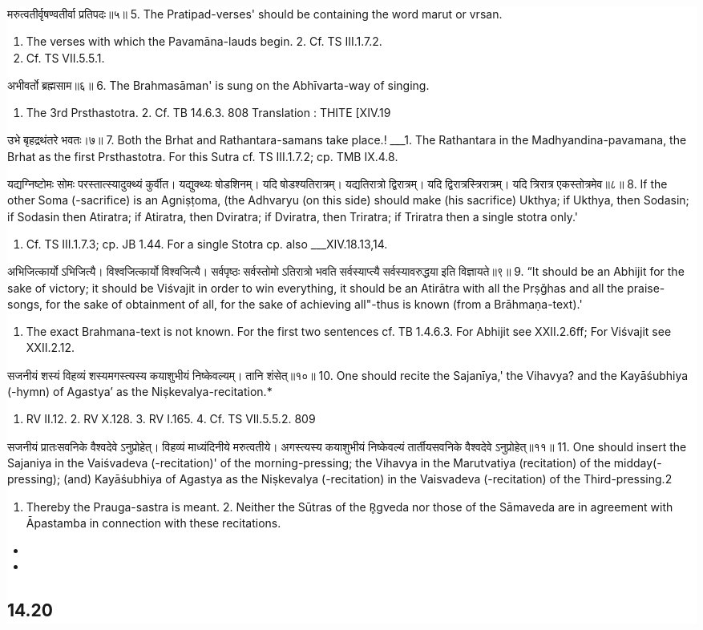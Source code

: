 मरुत्वतीर्वृषण्वतीर्वा प्रतिपदः॥५॥
5. The Pratipad-verses' should be containing the word marut or vrsan. 
1. The verses with which the Pavamāna-lauds begin. 2. Cf. TS III.1.7.2. 
3. Cf. TS VII.5.5.1. 

अभीवर्तो ब्रह्मसाम॥६॥
6. The Brahmasāman' is sung on the Abhīvarta-way of singing. 
1. The 3rd Prsthastotra. 2. Cf. TB 14.6.3. 
808 
Translation : THITE 
[XIV.19 


उभे बृहद्रथंतरे भवतः।७॥
7. Both the Brhat and Rathantara-samans take place.! ___1. The Rathantara in the Madhyandina-pavamana, the Brhat as the 
first Prsthastotra. For this Sutra cf. TS III.1.7.2; cp. TMB IX.4.8. 

यद्यग्निष्टोमः सोमः परस्तात्स्यादुक्थ्यं कुर्वीत। यद्युक्थ्यः षोडशिनम्। यदि षोडश्यतिरात्रम्। यद्यतिरात्रो द्विरात्रम्। यदि द्विरात्रस्त्रिरात्रम्। यदि त्रिरात्र एकस्तोत्रमेव॥८॥
8. If the other Soma (-sacrifice) is an Agniṣṭoma, (the Adhvaryu (on this side) should make (his sacrifice) Ukthya; if Ukthya, then Sodasin; if Sodasin then Atiratra; if Atiratra, then Dviratra; if Dviratra, then Triratra; if Triratra then a single stotra only.' 
1. Cf. TS III.1.7.3; cp. JB 1.44. For a single Stotra cp. also 
___XIV.18.13,14. 


अभिजित्कार्यो ऽभिजित्यै। विश्वजित्कार्यो विश्वजित्यै। सर्वपृष्ठः सर्वस्तोमो ऽतिरात्रो भवति सर्वस्याप्त्यै सर्वस्यावरुद्धया इति विज्ञायते॥९॥
9. “It should be an Abhijit for the sake of victory; it should be Viśvajit in order to win everything, it should be an Atirātra with all the Prṣğhas and all the praise-songs, for the sake of obtainment of all, for the sake of achieving all"-thus is known (from a Brāhmaṇa-text).' 
1. The exact Brahmana-text is not known. For the first two sentences 
cf. TB 1.4.6.3. For Abhijit see XXII.2.6ff; For Viśvajit see 
XXII.2.12. 

सजनीयं शस्यं विहव्यं शस्यमगस्त्यस्य कयाशुभीयं निष्केवल्यम्। तानि शंसेत्॥१०॥
10. One should recite the Sajanīya,' the Vihavya? and the Kayāśubhiya (-hymn) of Agastya’ as the Niṣkevalya-recitation.* 
1. RV II.12. 2. RV X.128. 3. RV I.165. 4. Cf. TS VII.5.5.2. 
809 

सजनीयं प्रातःसवनिके वैश्वदेवे ऽनुप्रोहेत्। विहव्यं माध्यंदिनीये मरुत्वतीये। अगस्त्यस्य कयाशुभीयं निष्केवल्यं तार्तीयसवनिके वैश्वदेवे ऽनुप्रोहेत्॥११॥
11. One should insert the Sajaniya in the Vaiśvadeva (-recitation)' of the morning-pressing; the Vihavya in the Marutvatiya (recitation) of the midday(-pressing); (and) Kayāśubhiya of Agastya as the Niṣkevalya (-recitation) in the Vaisvadeva (-recitation) of the Third-pressing.2 
1. Thereby the Prauga-sastra is meant. 2. Neither the Sūtras of the R̥gveda nor those of the Sāmaveda are in 
agreement with Āpastamba in connection with these recitations. 
- 
- 
## 14.20
